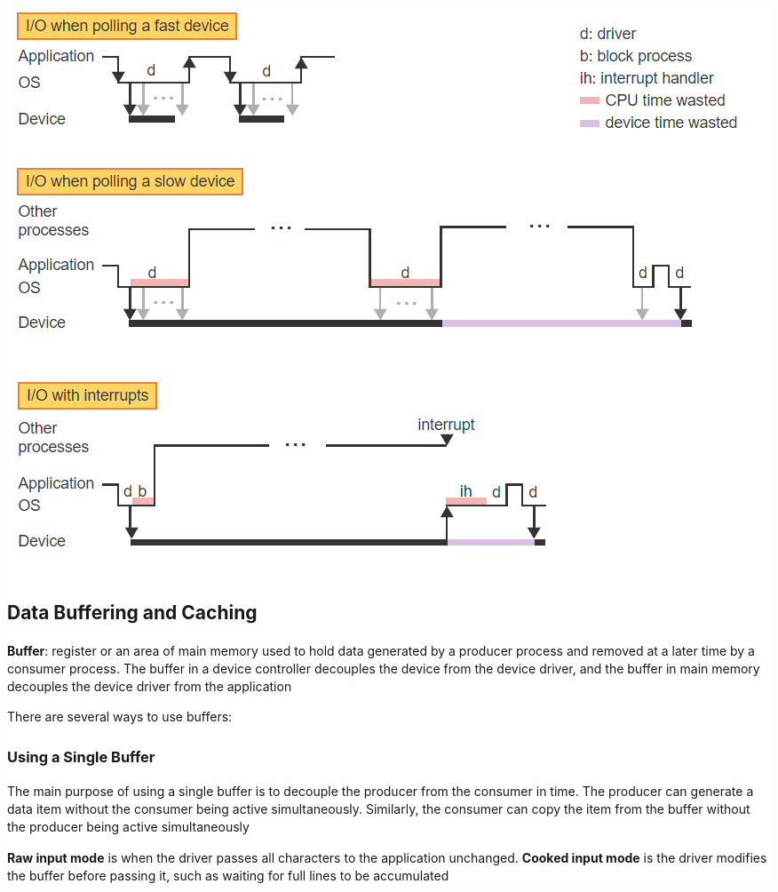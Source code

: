 ![pol_vs_int](/notes/assets/io/pol_vs_int.PNG)

## Data Buffering and Caching

**Buffer**: register or an area of main memory used to hold data generated by a producer process and removed at a later time by a consumer process. The buffer in a device controller decouples the device from the device driver, and the buffer in main memory decouples the device driver from the application

There are several ways to use buffers:

### Using a Single Buffer

The main purpose of using a single buffer is to decouple the producer from the consumer in time. The producer can generate a data item without the consumer being active simultaneously. Similarly, the consumer can copy the item from the buffer without the producer being active simultaneously

**Raw input mode** is when the driver passes all characters to the application unchanged. **Cooked input mode** is the driver modifies the buffer before passing it, such as waiting for full lines to be accumulated
